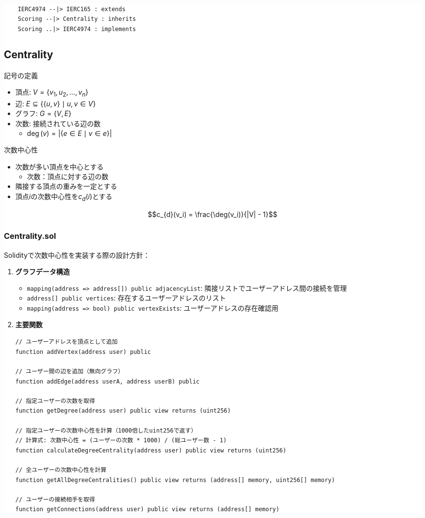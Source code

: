 ```mermaid
    IERC4974 --|> IERC165 : extends
    Scoring --|> Centrality : inherits
    Scoring ..|> IERC4974 : implements
```

## Centrality

記号の定義
- 頂点: $V = \{ v_1, u_2, \dots, v_n \}$
- 辺: $E \subseteq \{ \{ u, v \} \mid u, v \in V \}$
- グラフ: $G = \{ V, E \}$
- 次数: 接続されている辺の数
    - $\deg(v) = |\{ e \in E \mid v \in e \}|$

次数中心性
- 次数が多い頂点を中心とする
    - 次数：頂点に対する辺の数
- 隣接する頂点の重みを一定とする
- 頂点$i$の次数中心性を$c_d(i)$とする

```math
c_{d}(v_i) = \frac{\deg(v_i)}{|V| - 1}
```

### Centrality.sol

Solidityで次数中心性を実装する際の設計方針：

1. **グラフデータ構造**
   - `mapping(address => address[]) public adjacencyList`: 隣接リストでユーザーアドレス間の接続を管理
   - `address[] public vertices`: 存在するユーザーアドレスのリスト
   - `mapping(address => bool) public vertexExists`: ユーザーアドレスの存在確認用

2. **主要関数**
   ```solidity
   // ユーザーアドレスを頂点として追加
   function addVertex(address user) public
   
   // ユーザー間の辺を追加（無向グラフ）
   function addEdge(address userA, address userB) public
   
   // 指定ユーザーの次数を取得
   function getDegree(address user) public view returns (uint256)
   
   // 指定ユーザーの次数中心性を計算（1000倍したuint256で返す）
   // 計算式: 次数中心性 = (ユーザーの次数 * 1000) / (総ユーザー数 - 1)
   function calculateDegreeCentrality(address user) public view returns (uint256)
   
   // 全ユーザーの次数中心性を計算
   function getAllDegreeCentralities() public view returns (address[] memory, uint256[] memory)
   
   // ユーザーの接続相手を取得
   function getConnections(address user) public view returns (address[] memory)
   ```
